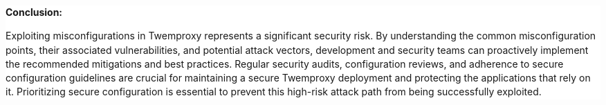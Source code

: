 **Conclusion:**

Exploiting misconfigurations in Twemproxy represents a significant security risk.  By understanding the common misconfiguration points, their associated vulnerabilities, and potential attack vectors, development and security teams can proactively implement the recommended mitigations and best practices.  Regular security audits, configuration reviews, and adherence to secure configuration guidelines are crucial for maintaining a secure Twemproxy deployment and protecting the applications that rely on it.  Prioritizing secure configuration is essential to prevent this high-risk attack path from being successfully exploited.